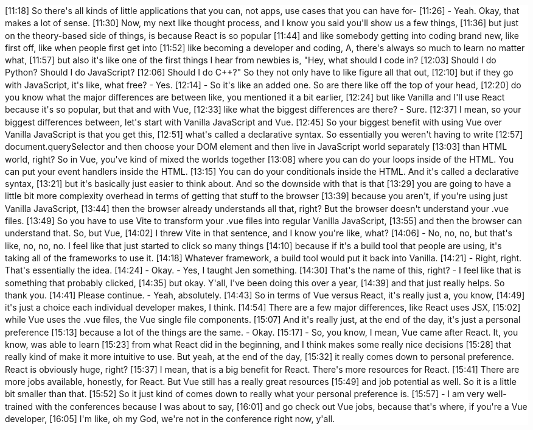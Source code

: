 [11:18] So there's all kinds of little applications that you can, not apps, use cases that you can have for-
[11:26] - Yeah. Okay, that makes a lot of sense.
[11:30] Now, my next like thought process, and I know you said you'll show us a few things,
[11:36] but just on the theory-based side of things, is because React is so popular
[11:44] and like somebody getting into coding brand new, like first off, like when people first get into
[11:52] like becoming a developer and coding, A, there's always so much to learn no matter what,
[11:57] but also it's like one of the first things I hear from newbies is, "Hey, what should I code in?
[12:03] Should I do Python? Should I do JavaScript?
[12:06] Should I do C++?" So they not only have to like figure all that out,
[12:10] but if they go with JavaScript, it's like, what free? - Yes.
[12:14] - So it's like an added one. So are there like off the top of your head,
[12:20] do you know what the major differences are between like, you mentioned it a bit earlier,
[12:24] but like Vanilla and I'll use React because it's so popular, but that and with Vue,
[12:33] like what the biggest differences are there? - Sure.
[12:37] I mean, so your biggest differences between, let's start with Vanilla JavaScript and Vue.
[12:45] So your biggest benefit with using Vue over Vanilla JavaScript is that you get this,
[12:51] what's called a declarative syntax. So essentially you weren't having to write
[12:57] document.querySelector and then choose your DOM element and then live in JavaScript world separately
[13:03] than HTML world, right? So in Vue, you've kind of mixed the worlds together
[13:08] where you can do your loops inside of the HTML. You can put your event handlers inside the HTML.
[13:15] You can do your conditionals inside the HTML. And it's called a declarative syntax,
[13:21] but it's basically just easier to think about. And so the downside with that is that
[13:29] you are going to have a little bit more complexity overhead in terms of getting that stuff to the browser
[13:39] because you aren't, if you're using just Vanilla JavaScript,
[13:44] then the browser already understands all that, right? But the browser doesn't understand your .vue files.
[13:49] So you have to use Vite to transform your .vue files into regular Vanilla JavaScript,
[13:55] and then the browser can understand that. So, but Vue,
[14:02] I threw Vite in that sentence, and I know you're like, what?
[14:06] - No, no, no, but that's like, no, no, no. I feel like that just started to click so many things
[14:10] because if it's a build tool that people are using, it's taking all of the frameworks to use it.
[14:18] Whatever framework, a build tool would put it back into Vanilla.
[14:21] - Right, right. That's essentially the idea.
[14:24] - Okay. - Yes, I taught Jen something.
[14:30] That's the name of this, right? - I feel like that is something that probably clicked,
[14:35] but okay. Y'all, I've been doing this over a year,
[14:39] and that just really helps. So thank you.
[14:41] Please continue. - Yeah, absolutely.
[14:43] So in terms of Vue versus React, it's really just a, you know,
[14:49] it's just a choice each individual developer makes, I think.
[14:54] There are a few major differences, like React uses JSX,
[15:02] while Vue uses the .vue files, the Vue single file components.
[15:07] And it's really just, at the end of the day, it's just a personal preference
[15:13] because a lot of the things are the same. - Okay.
[15:17] - So, you know, I mean, Vue came after React. It, you know, was able to learn
[15:23] from what React did in the beginning, and I think makes some really nice decisions
[15:28] that really kind of make it more intuitive to use. But yeah, at the end of the day,
[15:32] it really comes down to personal preference. React is obviously huge, right?
[15:37] I mean, that is a big benefit for React. There's more resources for React.
[15:41] There are more jobs available, honestly, for React. But Vue still has a really great resources
[15:49] and job potential as well. So it is a little bit smaller than that.
[15:52] So it just kind of comes down to really what your personal preference is.
[15:57] - I am very well-trained with the conferences because I was about to say,
[16:01] and go check out Vue jobs, because that's where, if you're a Vue developer,
[16:05] I'm like, oh my God, we're not in the conference right now, y'all.